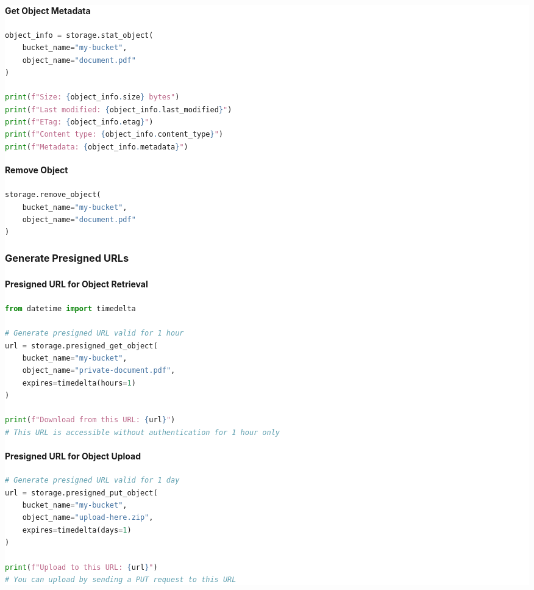 #### Get Object Metadata

```python
object_info = storage.stat_object(
    bucket_name="my-bucket",
    object_name="document.pdf"
)

print(f"Size: {object_info.size} bytes")
print(f"Last modified: {object_info.last_modified}")
print(f"ETag: {object_info.etag}")
print(f"Content type: {object_info.content_type}")
print(f"Metadata: {object_info.metadata}")
```

#### Remove Object

```python
storage.remove_object(
    bucket_name="my-bucket",
    object_name="document.pdf"
)
```

### Generate Presigned URLs

#### Presigned URL for Object Retrieval

```python
from datetime import timedelta

# Generate presigned URL valid for 1 hour
url = storage.presigned_get_object(
    bucket_name="my-bucket",
    object_name="private-document.pdf",
    expires=timedelta(hours=1)
)

print(f"Download from this URL: {url}")
# This URL is accessible without authentication for 1 hour only
```

#### Presigned URL for Object Upload

```python
# Generate presigned URL valid for 1 day
url = storage.presigned_put_object(
    bucket_name="my-bucket",
    object_name="upload-here.zip",
    expires=timedelta(days=1)
)

print(f"Upload to this URL: {url}")
# You can upload by sending a PUT request to this URL
```
